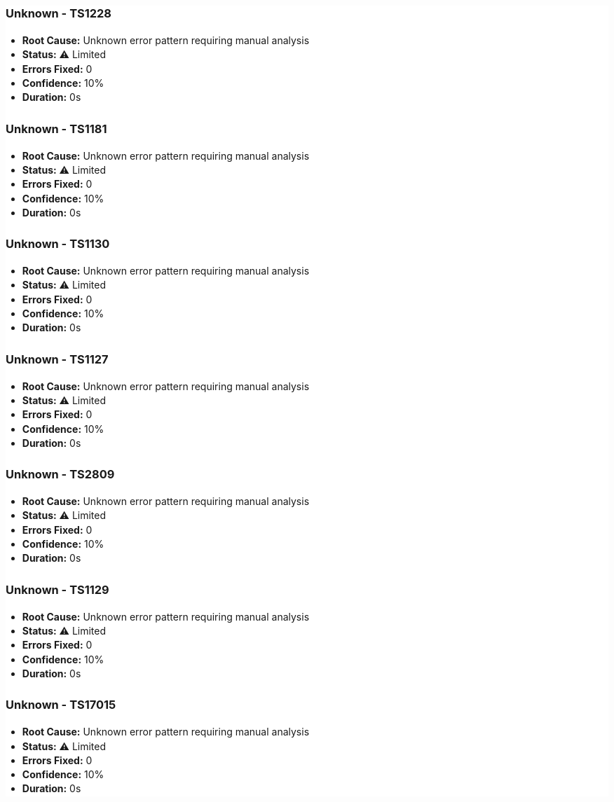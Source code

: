 ### Unknown - TS1228
- **Root Cause:** Unknown error pattern requiring manual analysis
- **Status:** ⚠️ Limited
- **Errors Fixed:** 0
- **Confidence:** 10%
- **Duration:** 0s

### Unknown - TS1181
- **Root Cause:** Unknown error pattern requiring manual analysis
- **Status:** ⚠️ Limited
- **Errors Fixed:** 0
- **Confidence:** 10%
- **Duration:** 0s

### Unknown - TS1130
- **Root Cause:** Unknown error pattern requiring manual analysis
- **Status:** ⚠️ Limited
- **Errors Fixed:** 0
- **Confidence:** 10%
- **Duration:** 0s

### Unknown - TS1127
- **Root Cause:** Unknown error pattern requiring manual analysis
- **Status:** ⚠️ Limited
- **Errors Fixed:** 0
- **Confidence:** 10%
- **Duration:** 0s

### Unknown - TS2809
- **Root Cause:** Unknown error pattern requiring manual analysis
- **Status:** ⚠️ Limited
- **Errors Fixed:** 0
- **Confidence:** 10%
- **Duration:** 0s

### Unknown - TS1129
- **Root Cause:** Unknown error pattern requiring manual analysis
- **Status:** ⚠️ Limited
- **Errors Fixed:** 0
- **Confidence:** 10%
- **Duration:** 0s

### Unknown - TS17015
- **Root Cause:** Unknown error pattern requiring manual analysis
- **Status:** ⚠️ Limited
- **Errors Fixed:** 0
- **Confidence:** 10%
- **Duration:** 0s
